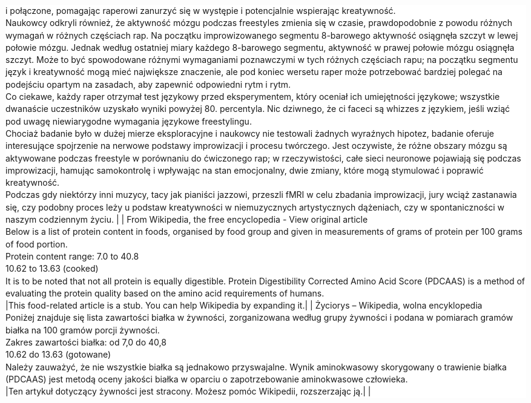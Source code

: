 i połączone, pomagając raperowi zanurzyć się w występie i potencjalnie wspierając kreatywność.<br/>Naukowcy odkryli również, że aktywność mózgu podczas freestyles zmienia się w czasie, prawdopodobnie z powodu różnych wymagań w różnych częściach rap. Na początku improwizowanego segmentu 8-barowego aktywność osiągnęła szczyt w lewej połowie mózgu. Jednak według ostatniej miary każdego 8-barowego segmentu, aktywność w prawej połowie mózgu osiągnęła szczyt. Może to być spowodowane różnymi wymaganiami poznawczymi w tych różnych częściach rapu; na początku segmentu język i kreatywność mogą mieć największe znaczenie, ale pod koniec wersetu raper może potrzebować bardziej polegać na podejściu opartym na zasadach, aby zapewnić odpowiedni rytm i rytm.<br/>Co ciekawe, każdy raper otrzymał test językowy przed eksperymentem, który oceniał ich umiejętności językowe; wszystkie dwanaście uczestników uzyskało wyniki powyżej 80. percentyla. Nic dziwnego, że ci faceci są whizzes z językiem, jeśli wziąć pod uwagę niewiarygodne wymagania językowe freestylingu.<br/>Chociaż badanie było w dużej mierze eksploracyjne i naukowcy nie testowali żadnych wyraźnych hipotez, badanie oferuje interesujące spojrzenie na nerwowe podstawy improwizacji i procesu twórczego. Jest oczywiste, że różne obszary mózgu są aktywowane podczas freestyle w porównaniu do ćwiczonego rap; w rzeczywistości, całe sieci neuronowe pojawiają się podczas improwizacji, hamując samokontrolę i wpływając na stan emocjonalny, dwie zmiany, które mogą stymulować i poprawić kreatywność.<br/>Podczas gdy niektórzy inni muzycy, tacy jak pianiści jazzowi, przeszli fMRI w celu zbadania improwizacji, jury wciąż zastanawia się, czy podobny proces leży u podstaw kreatywności w niemuzycznych artystycznych dążeniach, czy w spontaniczności w naszym codziennym życiu. |
| From Wikipedia, the free encyclopedia - View original article<br/>Below is a list of protein content in foods, organised by food group and given in measurements of grams of protein per 100 grams of food portion.<br/>Protein content range: 7.0 to 40.8<br/>10.62 to 13.63 (cooked)<br/>It is to be noted that not all protein is equally digestible. Protein Digestibility Corrected Amino Acid Score (PDCAAS) is a method of evaluating the protein quality based on the amino acid requirements of humans.<br/>&#124;This food-related article is a stub. You can help Wikipedia by expanding it.&#124; | Życiorys – Wikipedia, wolna encyklopedia<br/>Poniżej znajduje się lista zawartości białka w żywności, zorganizowana według grupy żywności i podana w pomiarach gramów białka na 100 gramów porcji żywności.<br/>Zakres zawartości białka: od 7,0 do 40,8<br/>10.62 do 13.63 (gotowane)<br/>Należy zauważyć, że nie wszystkie białka są jednakowo przyswajalne. Wynik aminokwasowy skorygowany o trawienie białka (PDCAAS) jest metodą oceny jakości białka w oparciu o zapotrzebowanie aminokwasowe człowieka.<br/>&#124;Ten artykuł dotyczący żywności jest stracony. Możesz pomóc Wikipedii, rozszerzając ją.&#124; |